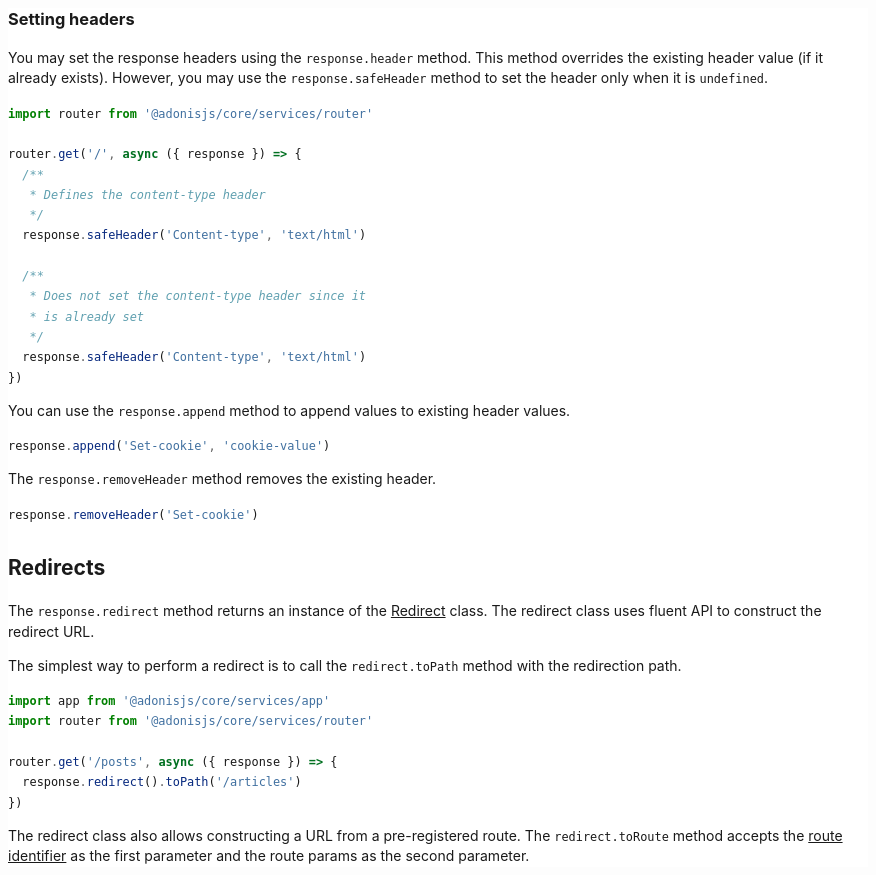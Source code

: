 ```ts
```

### Setting headers

You may set the response headers using the `response.header` method. This method overrides the existing header value (if it already exists). However, you may use the `response.safeHeader` method to set the header only when it is `undefined`.

```ts
import router from '@adonisjs/core/services/router'

router.get('/', async ({ response }) => {
  /**
   * Defines the content-type header
   */
  response.safeHeader('Content-type', 'text/html')

  /**
   * Does not set the content-type header since it
   * is already set
   */
  response.safeHeader('Content-type', 'text/html')
})
```

You can use the `response.append` method to append values to existing header values.

```ts
response.append('Set-cookie', 'cookie-value')
```

The `response.removeHeader` method removes the existing header.

```ts
response.removeHeader('Set-cookie')
```

## Redirects

The `response.redirect` method returns an instance of the [Redirect](https://github.com/adonisjs/http-server/blob/main/src/redirect.ts) class. The redirect class uses fluent API to construct the redirect URL.

The simplest way to perform a redirect is to call the `redirect.toPath` method with the redirection path.

```ts
import app from '@adonisjs/core/services/app'
import router from '@adonisjs/core/services/router'

router.get('/posts', async ({ response }) => {
  response.redirect().toPath('/articles')
})
```

The redirect class also allows constructing a URL from a pre-registered route. The `redirect.toRoute` method accepts the [route identifier](/guide/routing/index.html#route-identifier) as the first parameter and the route params as the second parameter.
